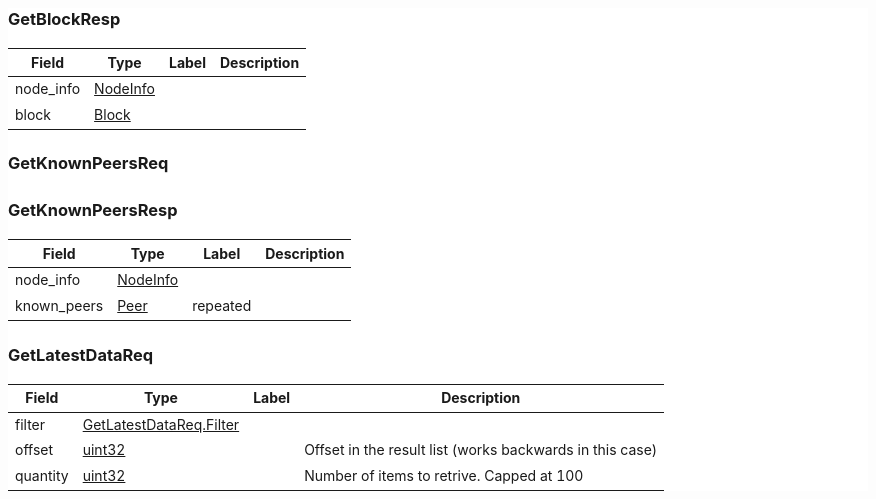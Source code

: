 




<a name="pur.GetBlockResp"/>

### GetBlockResp



| Field | Type | Label | Description |
| ----- | ---- | ----- | ----------- |
| node_info | [NodeInfo](#pur.NodeInfo) |  |  |
| block | [Block](#pur.Block) |  |  |






<a name="pur.GetKnownPeersReq"/>

### GetKnownPeersReq







<a name="pur.GetKnownPeersResp"/>

### GetKnownPeersResp



| Field | Type | Label | Description |
| ----- | ---- | ----- | ----------- |
| node_info | [NodeInfo](#pur.NodeInfo) |  |  |
| known_peers | [Peer](#pur.Peer) | repeated |  |






<a name="pur.GetLatestDataReq"/>

### GetLatestDataReq



| Field | Type | Label | Description |
| ----- | ---- | ----- | ----------- |
| filter | [GetLatestDataReq.Filter](#pur.GetLatestDataReq.Filter) |  |  |
| offset | [uint32](#uint32) |  | Offset in the result list (works backwards in this case) |
| quantity | [uint32](#uint32) |  | Number of items to retrive. Capped at 100 |




